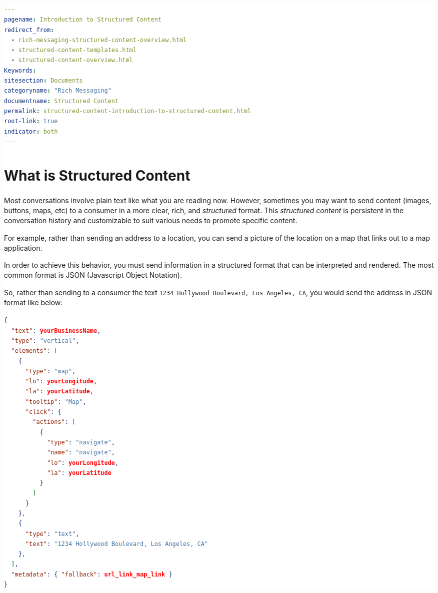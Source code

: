```yaml
---
pagename: Introduction to Structured Content
redirect_from:
  - rich-messaging-structured-content-overview.html
  - structured-content-templates.html
  - structured-content-overview.html
Keywords:
sitesection: Documents
categoryname: "Rich Messaging"
documentname: Structured Content
permalink: structured-content-introduction-to-structured-content.html
root-link: true
indicator: both
---
```


# What is Structured Content

Most conversations involve plain text like what you are reading now. However, sometimes you may want to send content (images, buttons, maps, etc) to a consumer in a more clear, rich, and _structured_ format. This _structured content_ is persistent in the conversation history and customizable to suit various needs to promote specific content.

For example, rather than sending an address to a location, you can send a picture of the location on a map that links out to a map application.

In order to achieve this behavior, you must send information in a structured format that can be interpreted and rendered. The most common format is JSON (Javascript Object Notation). 

So, rather than sending to a consumer the text `1234 Hollywood Boulevard, Los Angeles, CA`, you would send the address in JSON format like below:

```json
{
  "text": yourBusinessName,
  "type": "vertical",
  "elements": [
    {
      "type": "map",
      "lo": yourLongitude,
      "la": yourLatitude,
      "tooltip": "Map",
      "click": {
        "actions": [
          {
            "type": "navigate",
            "name": "navigate",
            "lo": yourLongitude,
            "la": yourLatitude
          }  
        ]
      }
    },
    {
      "type": "text",
      "text": "1234 Hollywood Boulevard, Los Angeles, CA"
    },
  ],
  "metadata": { "fallback": url_link_map_link }
}
```

